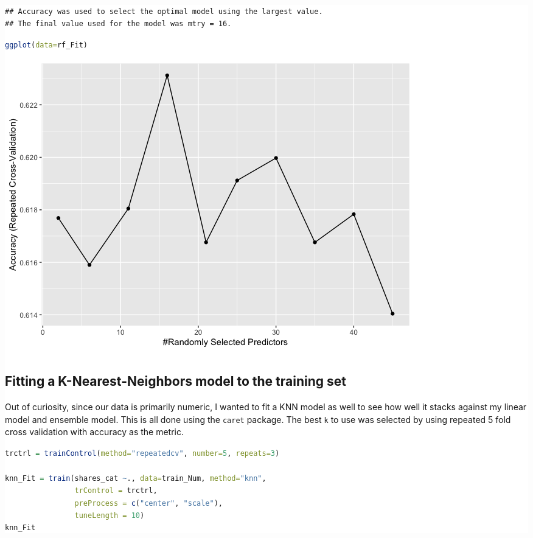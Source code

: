     ## Accuracy was used to select the optimal model using the largest value.
    ## The final value used for the model was mtry = 16.

``` r
ggplot(data=rf_Fit)
```

![](Analysis_files/figure-gfm/unnamed-chunk-9-1.png)

## Fitting a K-Nearest-Neighbors model to the training set

Out of curiosity, since our data is primarily numeric, I wanted to fit a
KNN model as well to see how well it stacks against my linear model and
ensemble model. This is all done using the `caret` package. The best `k`
to use was selected by using repeated 5 fold cross validation with
accuracy as the metric.

``` r
trctrl = trainControl(method="repeatedcv", number=5, repeats=3)

knn_Fit = train(shares_cat ~., data=train_Num, method="knn",
                trControl = trctrl,
                preProcess = c("center", "scale"),
                tuneLength = 10)
knn_Fit
```
